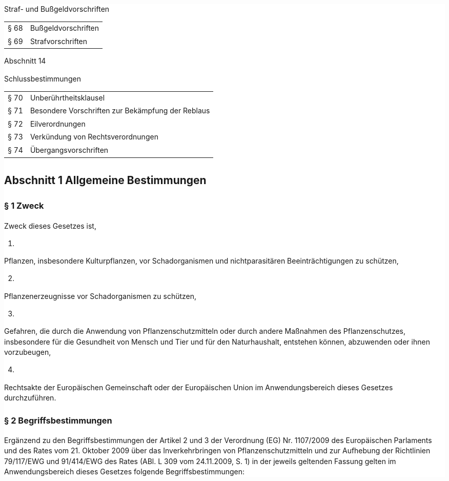 Straf- und Bußgeldvorschriften

|      |                     |
|------|---------------------|
| § 68 | Bußgeldvorschriften |
| § 69 | Strafvorschriften   |

Abschnitt 14

Schlussbestimmungen

|      |                                                   |
|------|---------------------------------------------------|
| § 70 | Unberührtheitsklausel                             |
| § 71 | Besondere Vorschriften zur Bekämpfung der Reblaus |
| § 72 | Eilverordnungen                                   |
| § 73 | Verkündung von Rechtsverordnungen                 |
| § 74 | Übergangsvorschriften                             |

Abschnitt 1 Allgemeine Bestimmungen
-----------------------------------

### 

### § 1 Zweck

Zweck dieses Gesetzes ist,

1.  
Pflanzen, insbesondere Kulturpflanzen, vor Schadorganismen und nichtparasitären Beeinträchtigungen zu schützen,

2.  
Pflanzenerzeugnisse vor Schadorganismen zu schützen,

3.  
Gefahren, die durch die Anwendung von Pflanzenschutzmitteln oder durch andere Maßnahmen des Pflanzenschutzes, insbesondere für die Gesundheit von Mensch und Tier und für den Naturhaushalt, entstehen können, abzuwenden oder ihnen vorzubeugen,

4.  
Rechtsakte der Europäischen Gemeinschaft oder der Europäischen Union im Anwendungsbereich dieses Gesetzes durchzuführen.

### § 2 Begriffsbestimmungen

Ergänzend zu den Begriffsbestimmungen der Artikel 2 und 3 der Verordnung (EG) Nr. 1107/2009 des Europäischen Parlaments und des Rates vom 21. Oktober 2009 über das Inverkehrbringen von Pflanzenschutzmitteln und zur Aufhebung der Richtlinien 79/117/EWG und 91/414/EWG des Rates (ABl. L 309 vom 24.11.2009, S. 1) in der jeweils geltenden Fassung gelten im Anwendungsbereich dieses Gesetzes folgende Begriffsbestimmungen:

